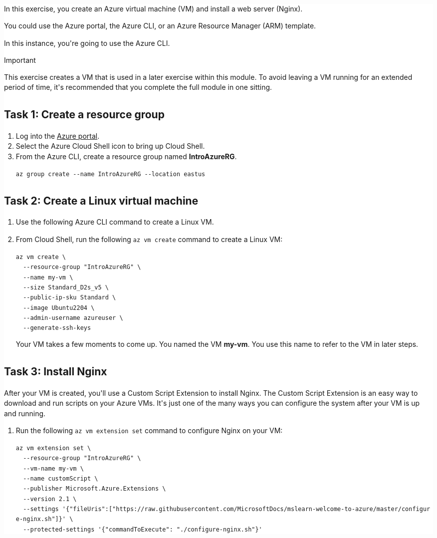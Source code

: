 In this exercise, you create an Azure virtual machine (VM) and install a web server (Nginx).

You could use the Azure portal, the Azure CLI, or an Azure Resource Manager (ARM) template.

In this instance, you're going to use the Azure CLI.

>[!IMPORTANT]
>This exercise creates a VM that is used in a later exercise within this module. To avoid leaving a VM running for an extended period of time, it's recommended that you complete the full module in one sitting.

## Task 1: Create a resource group
1. Log into the [Azure portal](https://portal.azure.com/?azure-portal=true).
1. Select the Azure Cloud Shell icon to bring up Cloud Shell.
1. From the Azure CLI, create a resource group named **IntroAzureRG**.
    ```azurecli
    az group create --name IntroAzureRG --location eastus
    ```

## Task 2: Create a Linux virtual machine
1. Use the following Azure CLI command to create a Linux VM.

1.  From Cloud Shell, run the following `az vm create` command to create a Linux VM:
    
    ```azurecli
    az vm create \
      --resource-group "IntroAzureRG" \
      --name my-vm \
      --size Standard_D2s_v5 \
      --public-ip-sku Standard \
      --image Ubuntu2204 \
      --admin-username azureuser \
      --generate-ssh-keys    
    ```
    
    Your VM takes a few moments to come up. You named the VM **my-vm**. You use this name to refer to the VM in later steps.

## Task 3: Install Nginx
After your VM is created, you'll use a Custom Script Extension to install Nginx. The Custom Script Extension is an easy way to download and run scripts on your Azure VMs. It's just one of the many ways you can configure the system after your VM is up and running.

1. Run the following `az vm extension set` command to configure Nginx on your VM:
    
    ```azurecli
    az vm extension set \
      --resource-group "IntroAzureRG" \
      --vm-name my-vm \
      --name customScript \
      --publisher Microsoft.Azure.Extensions \
      --version 2.1 \
      --settings '{"fileUris":["https://raw.githubusercontent.com/MicrosoftDocs/mslearn-welcome-to-azure/master/configure-nginx.sh"]}' \
      --protected-settings '{"commandToExecute": "./configure-nginx.sh"}'    
    ```
    